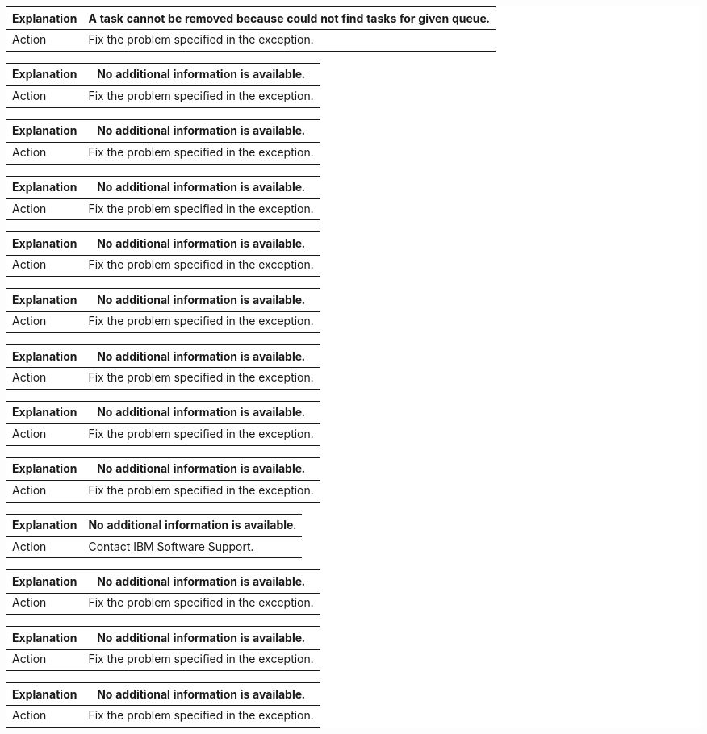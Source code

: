 | Explanation   | A task cannot be removed because could not find tasks for given queue.   |
|---------------|--------------------------------------------------------------------------|
| Action        | Fix the problem specified in the exception.                              |

| Explanation   | No additional information is available.     |
|---------------|---------------------------------------------|
| Action        | Fix the problem specified in the exception. |

| Explanation   | No additional information is available.     |
|---------------|---------------------------------------------|
| Action        | Fix the problem specified in the exception. |

| Explanation   | No additional information is available.     |
|---------------|---------------------------------------------|
| Action        | Fix the problem specified in the exception. |

| Explanation   | No additional information is available.     |
|---------------|---------------------------------------------|
| Action        | Fix the problem specified in the exception. |

| Explanation   | No additional information is available.     |
|---------------|---------------------------------------------|
| Action        | Fix the problem specified in the exception. |

| Explanation   | No additional information is available.     |
|---------------|---------------------------------------------|
| Action        | Fix the problem specified in the exception. |

| Explanation   | No additional information is available.     |
|---------------|---------------------------------------------|
| Action        | Fix the problem specified in the exception. |

| Explanation   | No additional information is available.     |
|---------------|---------------------------------------------|
| Action        | Fix the problem specified in the exception. |

| Explanation   | No additional information is available.   |
|---------------|-------------------------------------------|
| Action        | Contact IBM Software Support.             |

| Explanation   | No additional information is available.     |
|---------------|---------------------------------------------|
| Action        | Fix the problem specified in the exception. |

| Explanation   | No additional information is available.     |
|---------------|---------------------------------------------|
| Action        | Fix the problem specified in the exception. |

| Explanation   | No additional information is available.     |
|---------------|---------------------------------------------|
| Action        | Fix the problem specified in the exception. |
